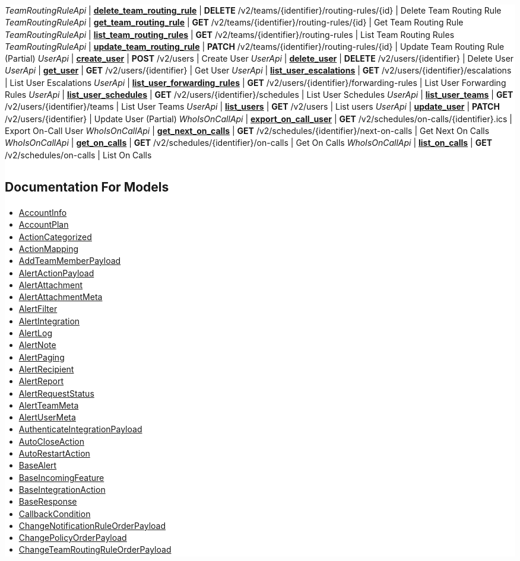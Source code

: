 *TeamRoutingRuleApi* | [**delete_team_routing_rule**](docs/TeamRoutingRuleApi.md#delete_team_routing_rule) | **DELETE** /v2/teams/{identifier}/routing-rules/{id} | Delete Team Routing Rule
*TeamRoutingRuleApi* | [**get_team_routing_rule**](docs/TeamRoutingRuleApi.md#get_team_routing_rule) | **GET** /v2/teams/{identifier}/routing-rules/{id} | Get Team Routing Rule
*TeamRoutingRuleApi* | [**list_team_routing_rules**](docs/TeamRoutingRuleApi.md#list_team_routing_rules) | **GET** /v2/teams/{identifier}/routing-rules | List Team Routing Rules
*TeamRoutingRuleApi* | [**update_team_routing_rule**](docs/TeamRoutingRuleApi.md#update_team_routing_rule) | **PATCH** /v2/teams/{identifier}/routing-rules/{id} | Update Team Routing Rule (Partial)
*UserApi* | [**create_user**](docs/UserApi.md#create_user) | **POST** /v2/users | Create User
*UserApi* | [**delete_user**](docs/UserApi.md#delete_user) | **DELETE** /v2/users/{identifier} | Delete User
*UserApi* | [**get_user**](docs/UserApi.md#get_user) | **GET** /v2/users/{identifier} | Get User
*UserApi* | [**list_user_escalations**](docs/UserApi.md#list_user_escalations) | **GET** /v2/users/{identifier}/escalations | List User Escalations
*UserApi* | [**list_user_forwarding_rules**](docs/UserApi.md#list_user_forwarding_rules) | **GET** /v2/users/{identifier}/forwarding-rules | List User Forwarding Rules
*UserApi* | [**list_user_schedules**](docs/UserApi.md#list_user_schedules) | **GET** /v2/users/{identifier}/schedules | List User Schedules
*UserApi* | [**list_user_teams**](docs/UserApi.md#list_user_teams) | **GET** /v2/users/{identifier}/teams | List User Teams
*UserApi* | [**list_users**](docs/UserApi.md#list_users) | **GET** /v2/users | List users
*UserApi* | [**update_user**](docs/UserApi.md#update_user) | **PATCH** /v2/users/{identifier} | Update User (Partial)
*WhoIsOnCallApi* | [**export_on_call_user**](docs/WhoIsOnCallApi.md#export_on_call_user) | **GET** /v2/schedules/on-calls/{identifier}.ics | Export On-Call User
*WhoIsOnCallApi* | [**get_next_on_calls**](docs/WhoIsOnCallApi.md#get_next_on_calls) | **GET** /v2/schedules/{identifier}/next-on-calls | Get Next On Calls
*WhoIsOnCallApi* | [**get_on_calls**](docs/WhoIsOnCallApi.md#get_on_calls) | **GET** /v2/schedules/{identifier}/on-calls | Get On Calls
*WhoIsOnCallApi* | [**list_on_calls**](docs/WhoIsOnCallApi.md#list_on_calls) | **GET** /v2/schedules/on-calls | List On Calls


## Documentation For Models

 - [AccountInfo](docs/AccountInfo.md)
 - [AccountPlan](docs/AccountPlan.md)
 - [ActionCategorized](docs/ActionCategorized.md)
 - [ActionMapping](docs/ActionMapping.md)
 - [AddTeamMemberPayload](docs/AddTeamMemberPayload.md)
 - [AlertActionPayload](docs/AlertActionPayload.md)
 - [AlertAttachment](docs/AlertAttachment.md)
 - [AlertAttachmentMeta](docs/AlertAttachmentMeta.md)
 - [AlertFilter](docs/AlertFilter.md)
 - [AlertIntegration](docs/AlertIntegration.md)
 - [AlertLog](docs/AlertLog.md)
 - [AlertNote](docs/AlertNote.md)
 - [AlertPaging](docs/AlertPaging.md)
 - [AlertRecipient](docs/AlertRecipient.md)
 - [AlertReport](docs/AlertReport.md)
 - [AlertRequestStatus](docs/AlertRequestStatus.md)
 - [AlertTeamMeta](docs/AlertTeamMeta.md)
 - [AlertUserMeta](docs/AlertUserMeta.md)
 - [AuthenticateIntegrationPayload](docs/AuthenticateIntegrationPayload.md)
 - [AutoCloseAction](docs/AutoCloseAction.md)
 - [AutoRestartAction](docs/AutoRestartAction.md)
 - [BaseAlert](docs/BaseAlert.md)
 - [BaseIncomingFeature](docs/BaseIncomingFeature.md)
 - [BaseIntegrationAction](docs/BaseIntegrationAction.md)
 - [BaseResponse](docs/BaseResponse.md)
 - [CallbackCondition](docs/CallbackCondition.md)
 - [ChangeNotificationRuleOrderPayload](docs/ChangeNotificationRuleOrderPayload.md)
 - [ChangePolicyOrderPayload](docs/ChangePolicyOrderPayload.md)
 - [ChangeTeamRoutingRuleOrderPayload](docs/ChangeTeamRoutingRuleOrderPayload.md)